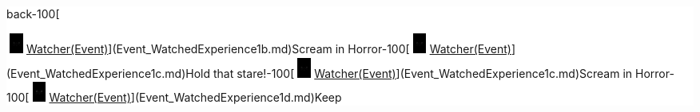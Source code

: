back</td><td  style="text-align:left;vertical-align:top;"  >-100</td></tr><tr ><td  style="text-align:left;vertical-align:top;"  >[<div style="width:25px;display:inline-block;text-align:center"><img decoding="async" src="../wiki/Sprite/Watcher2.png" href="a.md" style="max-width:25px;max-height:25px;"></div>[Watcher(Event)](Event_WatchedExperience1b.md)](Event_WatchedExperience1b.md)</td><td  style="text-align:left;vertical-align:top;"  >Scream in Horror</td><td  style="text-align:left;vertical-align:top;"  >-100</td></tr><tr ><td  style="text-align:left;vertical-align:top;"  >[<div style="width:25px;display:inline-block;text-align:center"><img decoding="async" src="../wiki/Sprite/Watcher2.png" href="a.md" style="max-width:25px;max-height:25px;"></div>[Watcher(Event)](Event_WatchedExperience1c.md)](Event_WatchedExperience1c.md)</td><td  style="text-align:left;vertical-align:top;"  >Hold that stare!</td><td  style="text-align:left;vertical-align:top;"  >-100</td></tr><tr ><td  style="text-align:left;vertical-align:top;"  >[<div style="width:25px;display:inline-block;text-align:center"><img decoding="async" src="../wiki/Sprite/Watcher2.png" href="a.md" style="max-width:25px;max-height:25px;"></div>[Watcher(Event)](Event_WatchedExperience1c.md)](Event_WatchedExperience1c.md)</td><td  style="text-align:left;vertical-align:top;"  >Scream in Horror</td><td  style="text-align:left;vertical-align:top;"  >-100</td></tr><tr ><td  style="text-align:left;vertical-align:top;"  >[<div style="width:25px;display:inline-block;text-align:center"><img decoding="async" src="../wiki/Sprite/Watcher3.png" href="a.md" style="max-width:25px;max-height:25px;"></div>[Watcher(Event)](Event_WatchedExperience1d.md)](Event_WatchedExperience1d.md)</td><td  style="text-align:left;vertical-align:top;"  >Keep